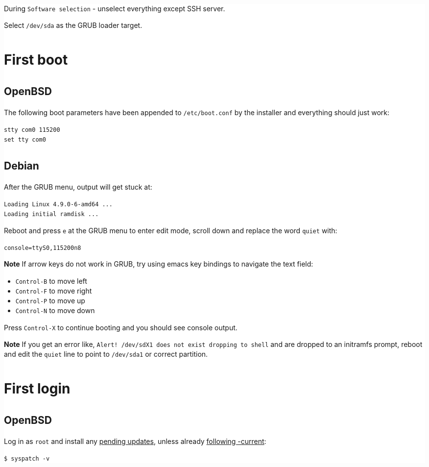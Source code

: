 During `Software selection` - unselect everything except SSH server.

Select `/dev/sda` as the GRUB loader target.

# First boot

## OpenBSD

The following boot parameters have been appended to `/etc/boot.conf` by the installer and everything should just work:

```
stty com0 115200
set tty com0
```

## Debian

After the GRUB menu, output will get stuck at:

```
Loading Linux 4.9.0-6-amd64 ...
Loading initial ramdisk ...
```

Reboot and press `e` at the GRUB menu to enter edit mode, scroll down and replace the word `quiet` with:

```
console=ttyS0,115200n8
```
    
**Note** If arrow keys do not work in GRUB, try using emacs key bindings to navigate the text field:

* `Control-B` to move left
* `Control-F` to move right
* `Control-P` to move up
* `Control-N` to move down

Press `Control-X` to continue booting and you should see console output.

**Note** If you get an error like, `Alert! /dev/sdX1 does not exist dropping to shell` and are dropped to an initramfs prompt, reboot and edit the `quiet` line to point to `/dev/sda1` or correct partition.

# First login

## OpenBSD

Log in as `root` and install any [pending updates](https://man.openbsd.org/syspatch), unless already [following -current](https://www.openbsd.org/faq/current.html):

```console
$ syspatch -v
```
